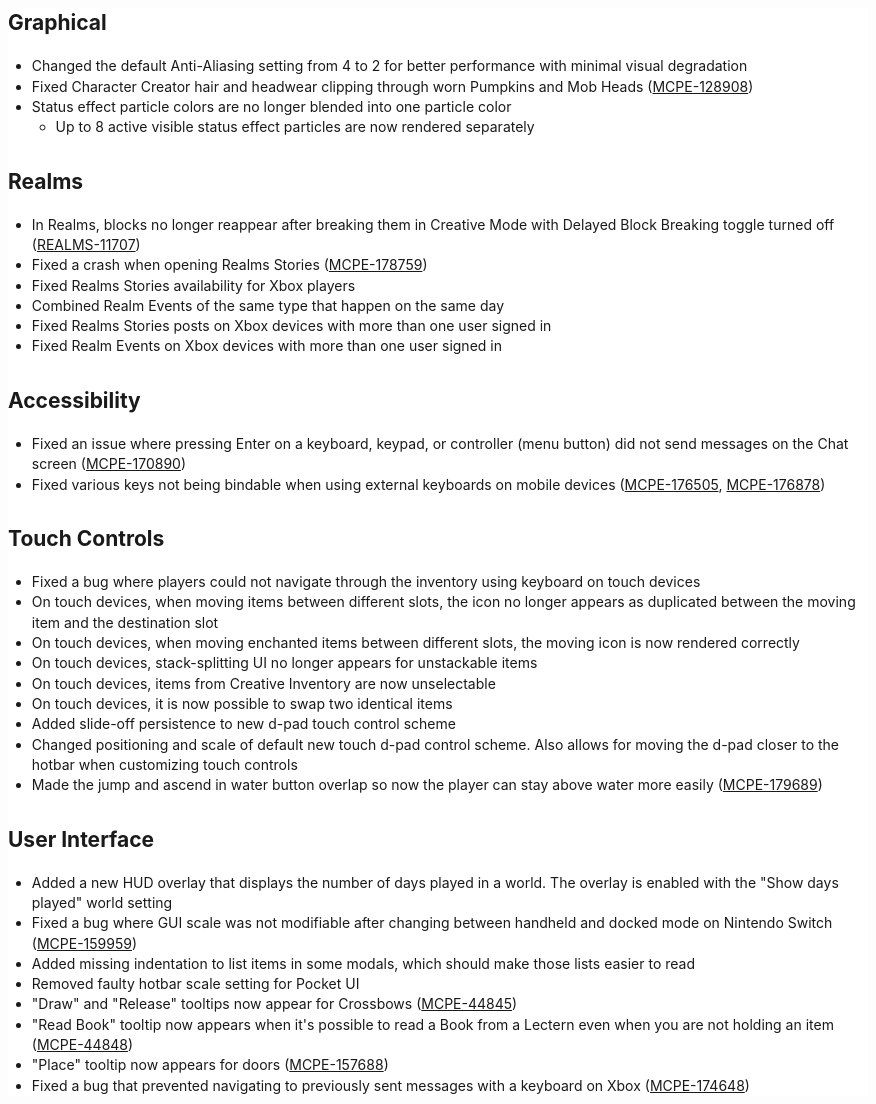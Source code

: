## **Graphical**

- Changed the default Anti-Aliasing setting from 4 to 2 for better performance with minimal visual degradation
- Fixed Character Creator hair and headwear clipping through worn Pumpkins and Mob Heads ([MCPE-128908](https://bugs.mojang.com/browse/MCPE-128908))
- Status effect particle colors are no longer blended into one particle color
  - Up to 8 active visible status effect particles are now rendered separately

## **Realms**

- In Realms, blocks no longer reappear after breaking them in Creative Mode with Delayed Block Breaking toggle turned off ([REALMS-11707](https://bugs.mojang.com/browse/REALMS-11707))
- Fixed a crash when opening Realms Stories ([MCPE-178759](https://bugs.mojang.com/browse/MCPE-178759))
- Fixed Realms Stories availability for Xbox players
- Combined Realm Events of the same type that happen on the same day
- Fixed Realms Stories posts on Xbox devices with more than one user signed in
- Fixed Realm Events on Xbox devices with more than one user signed in

## **Accessibility**

- Fixed an issue where pressing Enter on a keyboard, keypad, or controller (menu button) did not send messages on the Chat screen ([MCPE-170890](https://bugs.mojang.com/browse/MCPE-170890))
- Fixed various keys not being bindable when using external keyboards on mobile devices ([MCPE-176505](https://bugs.mojang.com/browse/MCPE-176505), [MCPE-176878](https://bugs.mojang.com/browse/MCPE-176878))

## **Touch Controls**

- Fixed a bug where players could not navigate through the inventory using keyboard on touch devices
- On touch devices, when moving items between different slots, the icon no longer appears as duplicated between the moving item and the destination slot
- On touch devices, when moving enchanted items between different slots, the moving icon is now rendered correctly
- On touch devices, stack-splitting UI no longer appears for unstackable items
- On touch devices, items from Creative Inventory are now unselectable
- On touch devices, it is now possible to swap two identical items
- Added slide-off persistence to new d-pad touch control scheme
- Changed positioning and scale of default new touch d-pad control scheme. Also allows for moving the d-pad closer to the hotbar when customizing touch controls
- Made the jump and ascend in water button overlap so now the player can stay above water more easily ([MCPE-179689](https://bugs.mojang.com/browse/MCPE-179689))

## **User Interface**

- Added a new HUD overlay that displays the number of days played in a world. The overlay is enabled with the "Show days played" world setting
- Fixed a bug where GUI scale was not modifiable after changing between handheld and docked mode on Nintendo Switch ([MCPE-159959](https://bugs.mojang.com/browse/MCPE-159959))
- Added missing indentation to list items in some modals, which should make those lists easier to read
- Removed faulty hotbar scale setting for Pocket UI
- "Draw" and "Release" tooltips now appear for Crossbows ([MCPE-44845](https://bugs.mojang.com/browse/MCPE-44845))
- "Read Book" tooltip now appears when it's possible to read a Book from a Lectern even when you are not holding an item ([MCPE-44848](https://bugs.mojang.com/browse/MCPE-44848))
- "Place" tooltip now appears for doors ([MCPE-157688](https://bugs.mojang.com/browse/MCPE-157688))
- Fixed a bug that prevented navigating to previously sent messages with a keyboard on Xbox ([MCPE-174648](https://bugs.mojang.com/browse/MCPE-174648))
